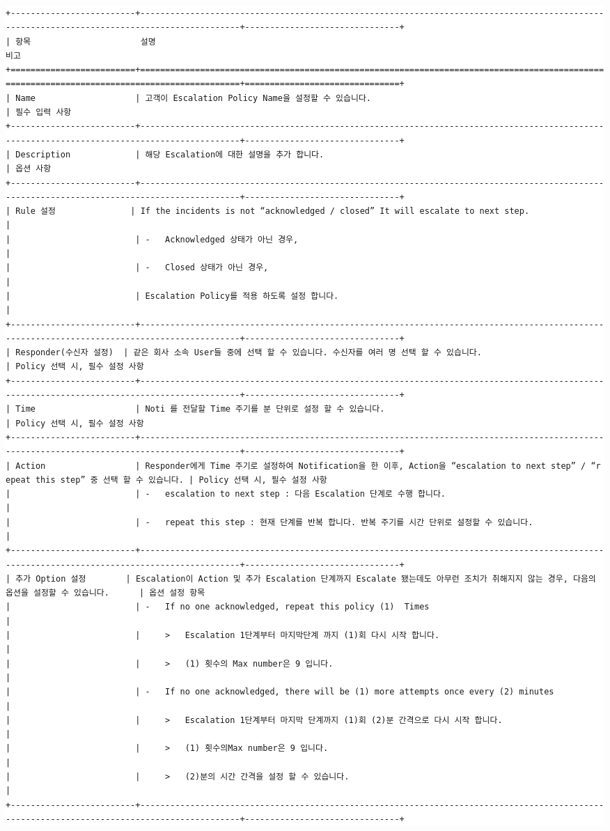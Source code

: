     +-------------------------+--------------------------------------------------------------------------------------------------------------------------------------------+-------------------------------+
    | 항목                      설명                                                                                                                                         비고
    +=========================+============================================================================================================================================+===============================+
    | Name                    | 고객이 Escalation Policy Name을 설정할 수 있습니다.                                                                                        | 필수 입력 사항
    +-------------------------+--------------------------------------------------------------------------------------------------------------------------------------------+-------------------------------+
    | Description             | 해당 Escalation에 대한 설명을 추가 합니다.                                                                                                 | 옵션 사항
    +-------------------------+--------------------------------------------------------------------------------------------------------------------------------------------+-------------------------------+
    | Rule 설정               | If the incidents is not “acknowledged / closed” It will escalate to next step.                                                             |
    |                         | -	Acknowledged 상태가 아닌 경우,                                                                                                         |
    |                         | -	Closed 상태가 아닌 경우,                                                                                                               |
    |                         | Escalation Policy를 적용 하도록 설정 합니다.                                                                                               |
    +-------------------------+--------------------------------------------------------------------------------------------------------------------------------------------+-------------------------------+
    | Responder(수신자 설정)  | 같은 회사 소속 User들 중에 선택 할 수 있습니다. 수신자를 여러 명 선택 할 수 있습니다.                                                      | Policy 선택 시, 필수 설정 사항
    +-------------------------+--------------------------------------------------------------------------------------------------------------------------------------------+-------------------------------+
    | Time                    | Noti 를 전달할 Time 주기를 분 단위로 설정 할 수 있습니다.                                                                                  | Policy 선택 시, 필수 설정 사항
    +-------------------------+--------------------------------------------------------------------------------------------------------------------------------------------+-------------------------------+
    | Action                  | Responder에게 Time 주기로 설정하여 Notification을 한 이후, Action을 “escalation to next step” / “repeat this step” 중 선택 할 수 있습니다. | Policy 선택 시, 필수 설정 사항
    |                         | -	escalation to next step : 다음 Escalation 단계로 수행 합니다.                                                                          |
    |                         | -	repeat this step : 현재 단계를 반복 합니다. 반복 주기를 시간 단위로 설정할 수 있습니다.                                                |
    +-------------------------+--------------------------------------------------------------------------------------------------------------------------------------------+-------------------------------+
    | 추가 Option 설정        | Escalation이 Action 및 추가 Escalation 단계까지 Escalate 됐는데도 아무런 조치가 취해지지 않는 경우, 다음의 옵션을 설정할 수 있습니다.      | 옵션 설정 항목
    |                         | -	If no one acknowledged, repeat this policy (1)  Times                                                                                  |
    |                         |     >	Escalation 1단계부터 마지막단계 까지 (1)회 다시 시작 합니다.                                                                       |
    |                         |     >	(1) 횟수의 Max number은 9 입니다.                                                                                                  |
    |                         | -	If no one acknowledged, there will be (1) more attempts once every (2) minutes                                                         |
    |                         |     >	Escalation 1단계부터 마지막 단계까지 (1)회 (2)분 간격으로 다시 시작 합니다.                                                        |
    |                         |     >	(1) 횟수의Max number은 9 입니다.                                                                                                   |
    |                         |     >	(2)분의 시간 간격을 설정 할 수 있습니다.                                                                                           |
    +-------------------------+--------------------------------------------------------------------------------------------------------------------------------------------+-------------------------------+
